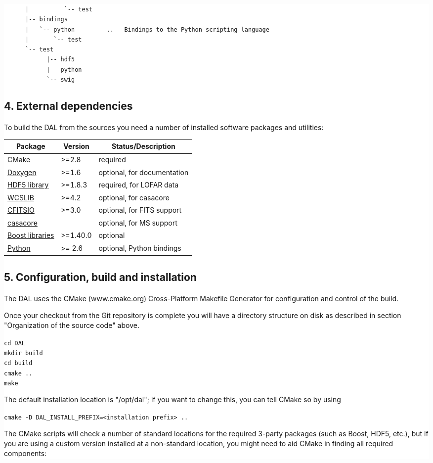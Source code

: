           |          `-- test
          |-- bindings
          |   `-- python         ..   Bindings to the Python scripting language
          |       `-- test
          `-- test
                |-- hdf5
                |-- python
                `-- swig


## 4. External dependencies ##

To build the DAL from the sources you need a number of installed software
packages and utilities:

| Package                                         | Version  | Status/Description          |
|-------------------------------------------------|----------|-----------------------------|
| [CMake](www.cmake.org)                          | >=2.8    | required                    |
| [Doxygen](http://www.stack.nl/~dimitri/doxygen) | >=1.6    | optional, for documentation |
| [HDF5 library](www.hdfgroup.org/HDF5)           | >=1.8.3  | required, for LOFAR data    |
| [WCSLIB](www.atnf.csiro.au/people/mcalabre/WCS) | >=4.2    | optional, for casacore      |
| [CFITSIO](heasarc.gsfc.nasa.gov/fitsio)         | >=3.0    | optional, for FITS support  |
| [casacore](code.google.com/p/casacore)          |          | optional, for MS support    |
| [Boost libraries](http://www.boost.org)         | >=1.40.0 | optional                    |
| [Python](http://www.python.org)                 | >= 2.6   | optional, Python bindings   |


## 5. Configuration, build and installation ##

The DAL uses the CMake (www.cmake.org) Cross-Platform Makefile Generator for 
configuration and control of the build.

Once your checkout from the Git repository is complete you will have a directory
structure on disk as described in section "Organization of the source code"
above.

    cd DAL
    mkdir build
    cd build
    cmake ..
    make

The default installation location is "/opt/dal"; if you want to change this,
you can tell CMake so by using

    cmake -D DAL_INSTALL_PREFIX=<installation prefix> ..

The CMake scripts will check a number of standard locations for the required
3-party packages (such as Boost, HDF5, etc.), but if you are using a custom
version installed at a non-standard location, you might need to aid CMake in
finding all required components:
